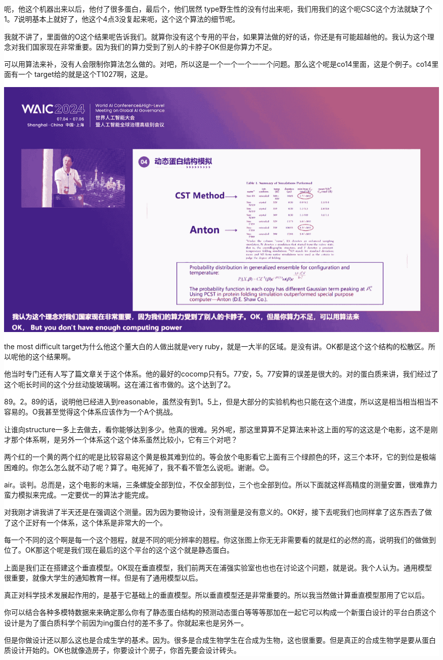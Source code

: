 呃，他这个机器出来以后，他付了很多蛋白，最后个，他们居然 type野生性的没有付出来呃，我们用我们的这个呃CSC这个方法就缺了个1。7说明基本上就好了，他这个4点3没复起来呃，这个这个算法的细节呢。

我就不讲了，里面做的O这个结果呢告诉我们。就算你没有这个专用的平台，如果算法做的好的话，你还是有可能超越他的。我认为这个理念对我们国家现在非常重要。因为我们的算力受到了别人的卡脖子OK但是你算力不足。

可以用算法来补，没有人会限制你算法怎么做的。对吧，所以这是一个一个一个一一个问题。那么这个呢是co14里面，这是个例子。co14里面有一个 target给的就是这个T1027啊，这是。



![](img/640f018e832e0e46568e9708314bd031_18.png)

the most difficult target为什么他这个董大白的人做出就是very ruby，就是一大半的区域。是没有讲。OK都是这个这个结构的松散区。所以呢他的这个结果啊。

他当时专门还有人写了篇文章关于这个体系。他的最好的cocomp只有5。77安，5。77安算的误差是很大的。对的蛋白质来讲，我们经过了这个呃长时间的这个分丝动旋玻璃啊。这在浦江省市做的。这个达到了2。

89。2。89的话，说明他已经进入到reasonable，虽然没有到1。5上，但是大部分的实验机构也只能在这个进度，所以这是相当相当相当不容易的。O我甚至觉得这个体系应该作为一个A个挑战。

让谁向structure一多上去做去，看你能够达到多少。他真的很难。另外呢，那这里算算不足算法来补这上面的写的这这是个电影，这不是刚才那个体系啊，是另外一个体系这个这个体系虽然比较小，它有三个对吧？

两个红的一个黄的两个红的呢是比较容易这个黄是极其难到位的。等会放个电影看它上面有三个绿颜色的环，这三个本环，它的到位是极端困难的。你怎么怎么就不动了呢？算了。电死掉了，我不看不管怎么说呃。谢谢。😊。

air。谈判。总而是，这个电影的末端，三条螺旋全部到位，不仅全部到位，三个也全部到位。所以下面就这样高精度的测量安置，很难靠力蛮力模拟来完成。一定要优一的算法才能完成。

对我刚才讲我讲了半天还是在强调这个测量。因为因为要物设计，没有测量是没有意义的。OK好，接下去呢我们也同样拿了这东西去了做了这个正好有一个体系，这个体系是非常大的一个。

每一个不同的这个啊是每一个这个翘程，就是不同的呃分辨率的翘程。你这张图上你无无非需要看的就是红的必然的高，说明我们的做做到位了。OK那这个呢是我们现在最后的这个平台的这个这个就是静态蛋白。

上面是我们正在搭建这个垂直模型。OK现在垂直模型，我们前两天在浦强实验室也也也在讨论这个问题，就是说。我个人认为。通用模型很重要，就像大学生的通知教育一样。但是有了通用模型以后。

真正对科学技术发展起作用的，是基于它基础上的垂直模型。所以垂直模型还是非常重要的。所以我当然做计算垂直模型那用了它以后。

你可以结合各种多模特数据来来确定那么你有了静态蛋白结构的预测动态蛋白等等等那加在一起它可以构成一个新蛋白设计的平台白质这个设计是为了蛋白质科学个前因为ing蛋白付的差不多了。你就起来也是另外一。

但是你做设计还以那么这也是合成生学的基术。因为。很多是合成生物学生在合成为生物，这也很重要。但是真正的合成生物学是要从蛋白质设计开始的。OK也就像造房子，你要设计个房子，你首先要会设计砖头。
